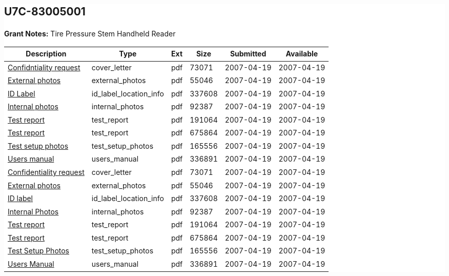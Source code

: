 ## U7C-83005001
**Grant Notes:** Tire Pressure Stem Handheld Reader

| Description | Type | Ext | Size | Submitted | Available |
| ----------- | ---- | --- | ---- | --------- | --------- |
| [Confidntiality request](U7C-83005001/a40e044b0b8c5d1a3009161753823131/782527.pdf) | cover_letter | pdf | 73071 | 2007-04-19 | 2007-04-19 |
| [External photos](U7C-83005001/a40e044b0b8c5d1a3009161753823131/782525.pdf) | external_photos | pdf | 55046 | 2007-04-19 | 2007-04-19 |
| [ID Label](U7C-83005001/a40e044b0b8c5d1a3009161753823131/782524.pdf) | id_label_location_info | pdf | 337608 | 2007-04-19 | 2007-04-19 |
| [Internal photos](U7C-83005001/a40e044b0b8c5d1a3009161753823131/782523.pdf) | internal_photos | pdf | 92387 | 2007-04-19 | 2007-04-19 |
| [Test report](U7C-83005001/a40e044b0b8c5d1a3009161753823131/782519.pdf) | test_report | pdf | 191064 | 2007-04-19 | 2007-04-19 |
| [Test report](U7C-83005001/a40e044b0b8c5d1a3009161753823131/782520.pdf) | test_report | pdf | 675864 | 2007-04-19 | 2007-04-19 |
| [Test setup photos](U7C-83005001/a40e044b0b8c5d1a3009161753823131/782518.pdf) | test_setup_photos | pdf | 165556 | 2007-04-19 | 2007-04-19 |
| [Users manual](U7C-83005001/a40e044b0b8c5d1a3009161753823131/782517.pdf) | users_manual | pdf | 336891 | 2007-04-19 | 2007-04-19 |
| [Confidentiality request](U7C-83005001/67261668de81baf5f7797ed5b012c993/782527.pdf) | cover_letter | pdf | 73071 | 2007-04-19 | 2007-04-19 |
| [External photos](U7C-83005001/67261668de81baf5f7797ed5b012c993/782525.pdf) | external_photos | pdf | 55046 | 2007-04-19 | 2007-04-19 |
| [ID label](U7C-83005001/67261668de81baf5f7797ed5b012c993/782524.pdf) | id_label_location_info | pdf | 337608 | 2007-04-19 | 2007-04-19 |
| [Internal Photos](U7C-83005001/67261668de81baf5f7797ed5b012c993/782523.pdf) | internal_photos | pdf | 92387 | 2007-04-19 | 2007-04-19 |
| [Test report](U7C-83005001/67261668de81baf5f7797ed5b012c993/782519.pdf) | test_report | pdf | 191064 | 2007-04-19 | 2007-04-19 |
| [Test report](U7C-83005001/67261668de81baf5f7797ed5b012c993/782520.pdf) | test_report | pdf | 675864 | 2007-04-19 | 2007-04-19 |
| [Test Setup Photos](U7C-83005001/67261668de81baf5f7797ed5b012c993/782518.pdf) | test_setup_photos | pdf | 165556 | 2007-04-19 | 2007-04-19 |
| [Users Manual](U7C-83005001/67261668de81baf5f7797ed5b012c993/782517.pdf) | users_manual | pdf | 336891 | 2007-04-19 | 2007-04-19 |

